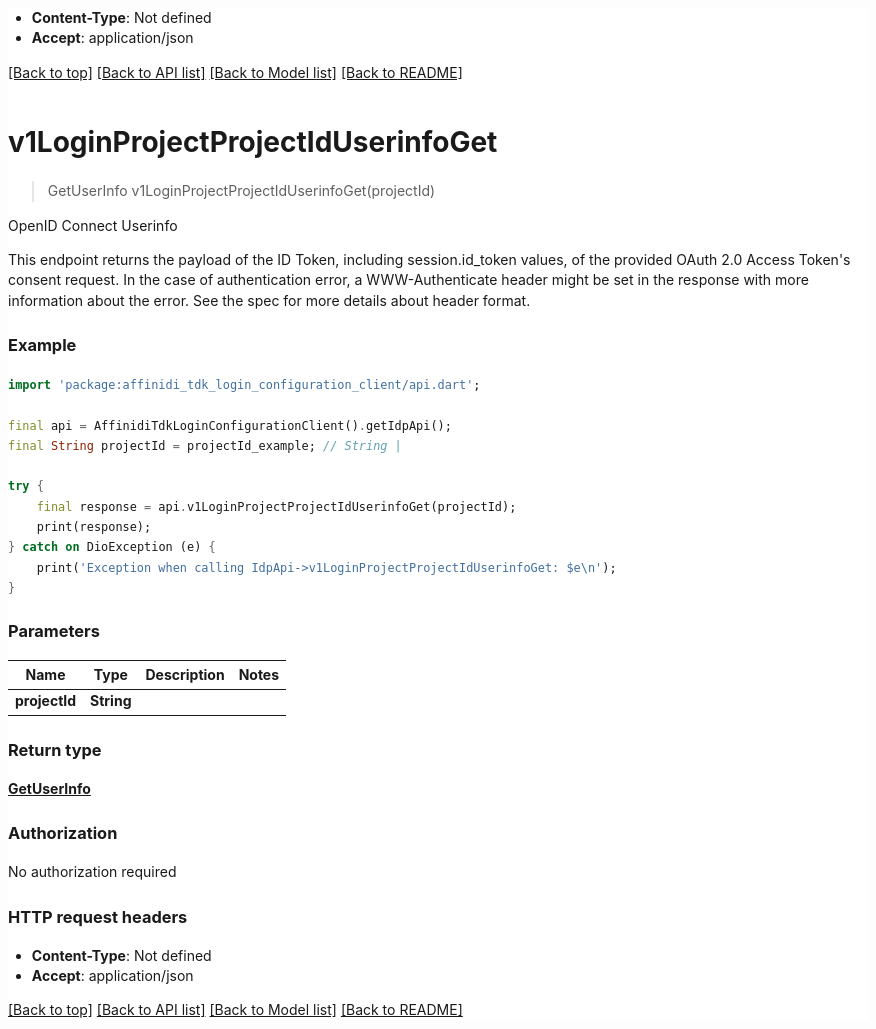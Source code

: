 - **Content-Type**: Not defined
- **Accept**: application/json

[[Back to top]](#) [[Back to API list]](../README.md#documentation-for-api-endpoints) [[Back to Model list]](../README.md#documentation-for-models) [[Back to README]](../README.md)

# **v1LoginProjectProjectIdUserinfoGet**

> GetUserInfo v1LoginProjectProjectIdUserinfoGet(projectId)

OpenID Connect Userinfo

This endpoint returns the payload of the ID Token, including session.id_token values, of the provided OAuth 2.0 Access Token's consent request. In the case of authentication error, a WWW-Authenticate header might be set in the response with more information about the error. See the spec for more details about header format.

### Example

```dart
import 'package:affinidi_tdk_login_configuration_client/api.dart';

final api = AffinidiTdkLoginConfigurationClient().getIdpApi();
final String projectId = projectId_example; // String |

try {
    final response = api.v1LoginProjectProjectIdUserinfoGet(projectId);
    print(response);
} catch on DioException (e) {
    print('Exception when calling IdpApi->v1LoginProjectProjectIdUserinfoGet: $e\n');
}
```

### Parameters

| Name          | Type       | Description | Notes |
| ------------- | ---------- | ----------- | ----- |
| **projectId** | **String** |             |

### Return type

[**GetUserInfo**](GetUserInfo.md)

### Authorization

No authorization required

### HTTP request headers

- **Content-Type**: Not defined
- **Accept**: application/json

[[Back to top]](#) [[Back to API list]](../README.md#documentation-for-api-endpoints) [[Back to Model list]](../README.md#documentation-for-models) [[Back to README]](../README.md)
